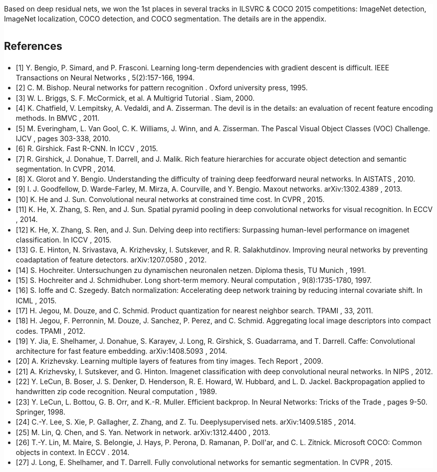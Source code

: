 Based on deep residual nets, we won the 1st places in several tracks in ILSVRC & COCO 2015 competitions: ImageNet detection, ImageNet localization, COCO detection, and COCO segmentation. The details are in the appendix.

## References

- [1] Y. Bengio, P. Simard, and P. Frasconi. Learning long-term dependencies with gradient descent is difficult. IEEE Transactions on Neural Networks , 5(2):157-166, 1994.
- [2] C. M. Bishop. Neural networks for pattern recognition . Oxford university press, 1995.
- [3] W. L. Briggs, S. F. McCormick, et al. A Multigrid Tutorial . Siam, 2000.
- [4] K. Chatfield, V. Lempitsky, A. Vedaldi, and A. Zisserman. The devil is in the details: an evaluation of recent feature encoding methods. In BMVC , 2011.
- [5] M. Everingham, L. Van Gool, C. K. Williams, J. Winn, and A. Zisserman. The Pascal Visual Object Classes (VOC) Challenge. IJCV , pages 303-338, 2010.
- [6] R. Girshick. Fast R-CNN. In ICCV , 2015.
- [7] R. Girshick, J. Donahue, T. Darrell, and J. Malik. Rich feature hierarchies for accurate object detection and semantic segmentation. In CVPR , 2014.
- [8] X. Glorot and Y. Bengio. Understanding the difficulty of training deep feedforward neural networks. In AISTATS , 2010.
- [9] I. J. Goodfellow, D. Warde-Farley, M. Mirza, A. Courville, and Y. Bengio. Maxout networks. arXiv:1302.4389 , 2013.
- [10] K. He and J. Sun. Convolutional neural networks at constrained time cost. In CVPR , 2015.
- [11] K. He, X. Zhang, S. Ren, and J. Sun. Spatial pyramid pooling in deep convolutional networks for visual recognition. In ECCV , 2014.
- [12] K. He, X. Zhang, S. Ren, and J. Sun. Delving deep into rectifiers: Surpassing human-level performance on imagenet classification. In ICCV , 2015.
- [13] G. E. Hinton, N. Srivastava, A. Krizhevsky, I. Sutskever, and R. R. Salakhutdinov. Improving neural networks by preventing coadaptation of feature detectors. arXiv:1207.0580 , 2012.
- [14] S. Hochreiter. Untersuchungen zu dynamischen neuronalen netzen. Diploma thesis, TU Munich , 1991.
- [15] S. Hochreiter and J. Schmidhuber. Long short-term memory. Neural computation , 9(8):1735-1780, 1997.
- [16] S. Ioffe and C. Szegedy. Batch normalization: Accelerating deep network training by reducing internal covariate shift. In ICML , 2015.
- [17] H. Jegou, M. Douze, and C. Schmid. Product quantization for nearest neighbor search. TPAMI , 33, 2011.
- [18] H. Jegou, F. Perronnin, M. Douze, J. Sanchez, P. Perez, and C. Schmid. Aggregating local image descriptors into compact codes. TPAMI , 2012.
- [19] Y. Jia, E. Shelhamer, J. Donahue, S. Karayev, J. Long, R. Girshick, S. Guadarrama, and T. Darrell. Caffe: Convolutional architecture for fast feature embedding. arXiv:1408.5093 , 2014.
- [20] A. Krizhevsky. Learning multiple layers of features from tiny images. Tech Report , 2009.
- [21] A. Krizhevsky, I. Sutskever, and G. Hinton. Imagenet classification with deep convolutional neural networks. In NIPS , 2012.
- [22] Y. LeCun, B. Boser, J. S. Denker, D. Henderson, R. E. Howard, W. Hubbard, and L. D. Jackel. Backpropagation applied to handwritten zip code recognition. Neural computation , 1989.
- [23] Y. LeCun, L. Bottou, G. B. Orr, and K.-R. Muller. Efficient backprop. In Neural Networks: Tricks of the Trade , pages 9-50. Springer, 1998.
- [24] C.-Y. Lee, S. Xie, P. Gallagher, Z. Zhang, and Z. Tu. Deeplysupervised nets. arXiv:1409.5185 , 2014.
- [25] M. Lin, Q. Chen, and S. Yan. Network in network. arXiv:1312.4400 , 2013.
- [26] T.-Y. Lin, M. Maire, S. Belongie, J. Hays, P. Perona, D. Ramanan, P. Doll'ar, and C. L. Zitnick. Microsoft COCO: Common objects in context. In ECCV . 2014.
- [27] J. Long, E. Shelhamer, and T. Darrell. Fully convolutional networks for semantic segmentation. In CVPR , 2015.
